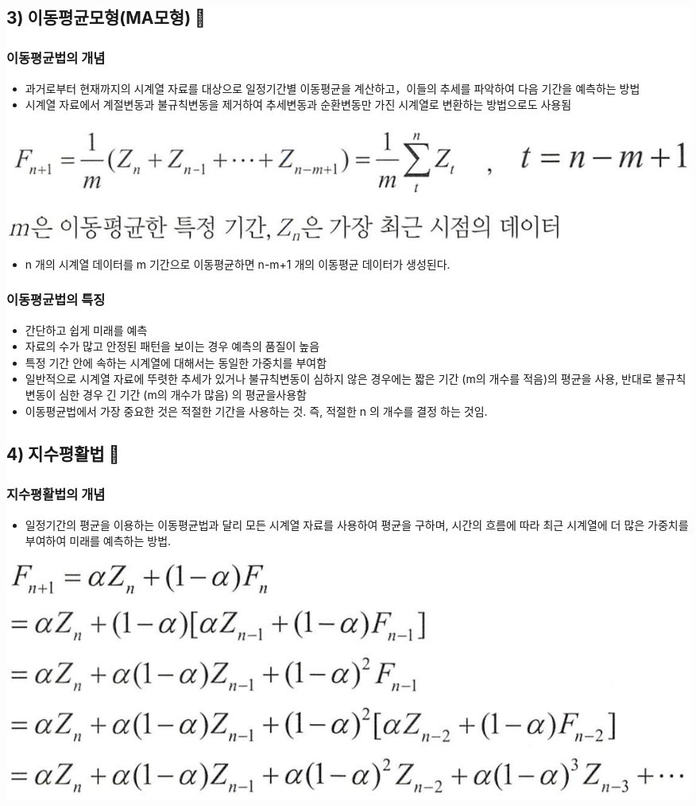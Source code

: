 ## 3) 이동평균모형(MA모형) 🧨

### 이동평균법의 개념

- 과거로부터 현재까지의 시계열 자료를 대상으로 일정기간별 이동평균을 계산하고，이들의 추세를 파악하여 다음 기간을 예측하는 방법
- 시계열 자료에서 계절변동과 불규칙변동을 제거하여 추세변동과 순환변동만 가진 시계열로 변환하는 방법으로도 사용됨

![/images/2022/1228/img_1.png](/images/2022/1228/img_1.png)

- n 개의 시계열 데이터를 m 기간으로 이동평균하면 n-m+1 개의 이동평균 데이터가 생성된다.

### 이동평균법의 특징

- 간단하고 쉽게 미래를 예측
- 자료의 수가 많고 안정된 패턴을 보이는 경우 예측의 품질이 높음
- 특정 기간 안에 속하는 시계열에 대해서는 동일한 가중치를 부여함
- 일반적으로 시계열 자료에 뚜렷한 추세가 있거나 불규칙변동이 심하지 않은 경우에는 짧은 기간 (m의 개수를 적음)의 평균을 사용, 반대로 불규칙변동이 심한 경우 긴 기간 (m의 개수가 많음) 의 평균을사용함
- 이동평균법에서 가장 중요한 것은 적절한 기간을 사용하는 것. 즉, 적절한 n 의 개수를 결정 하는 것임.

## 4) 지수평활법 🧨

### 지수평활법의 개념

- 일정기간의 평균을 이용하는 이동평균법과 달리 모든 시계열 자료를 사용하여 평균을 구하며, 시간의 흐름에 따라 최근 시계열에 더 많은 가중치를 부여하여 미래를 예측하는 방법.

![/images/2022/1228/img_2.png](/images/2022/1228/img_2.png)
